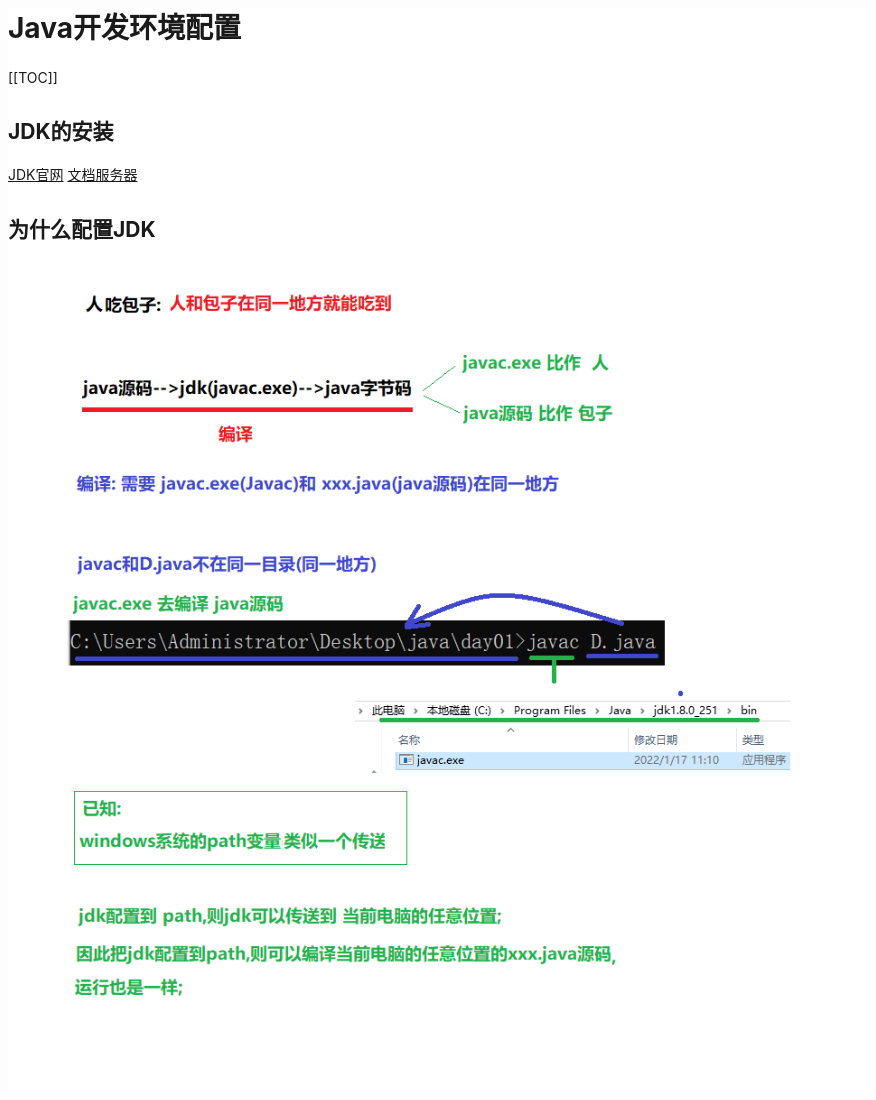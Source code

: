 # Java开发环境配置
[[TOC]]
## JDK的安装
[JDK官网](https://www.oracle.com/index.html)
[文档服务器](http://doc.canglaoshi.org/)
## 为什么配置JDK
![输入图片描述](../imags/1.1.png)
